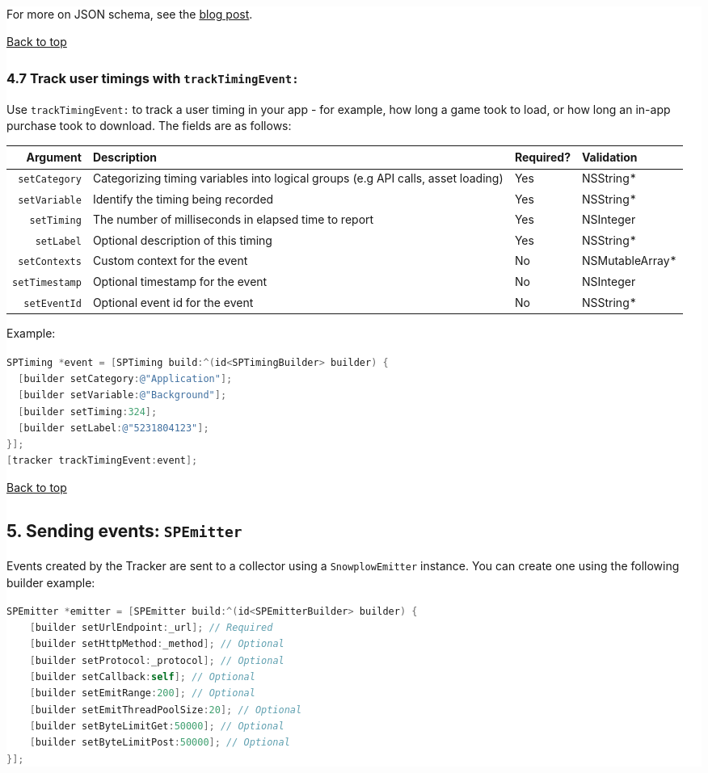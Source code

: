 For more on JSON schema, see the [blog post][self-describing-jsons].

[Back to top](#top)

<a name="timing" />

### 4.7 Track user timings with `trackTimingEvent:`

Use `trackTimingEvent:` to track a user timing in your app - for example, how long a game took to load, or how long an in-app purchase took to download. The fields are as follows:

| **Argument**   | **Description**                                                  | **Required?** | **Validation**   |
|---------------:|:-----------------------------------------------------------------|:--------------|:-----------------|
| `setCategory`  | Categorizing timing variables into logical groups (e.g API calls, asset loading) | Yes | NSString*  |
| `setVariable`  | Identify the timing being recorded                               | Yes           | NSString*        |
| `setTiming`    | The number of milliseconds in elapsed time to report             | Yes           | NSInteger        |
| `setLabel`     | Optional description of this timing                              | Yes           | NSString*        |
| `setContexts`  | Custom context for the event                                     | No            | NSMutableArray*  |
| `setTimestamp` | Optional timestamp for the event                                 | No            | NSInteger        |
| `setEventId`   | Optional event id for the event                                  | No            | NSString*        |

Example:

```objective-c
SPTiming *event = [SPTiming build:^(id<SPTimingBuilder> builder) {
  [builder setCategory:@"Application"];
  [builder setVariable:@"Background"];
  [builder setTiming:324];
  [builder setLabel:@"5231804123"];
}];
[tracker trackTimingEvent:event];
```

[Back to top](#top)

<a name="emitters" />

## 5. Sending events: `SPEmitter`

Events created by the Tracker are sent to a collector using a `SnowplowEmitter` instance. You can create one using the following builder example:

```objective-c
SPEmitter *emitter = [SPEmitter build:^(id<SPEmitterBuilder> builder) {
    [builder setUrlEndpoint:_url]; // Required
    [builder setHttpMethod:_method]; // Optional
    [builder setProtocol:_protocol]; // Optional
    [builder setCallback:self]; // Optional
    [builder setEmitRange:200]; // Optional
    [builder setEmitThreadPoolSize:20]; // Optional
    [builder setByteLimitGet:50000]; // Optional
    [builder setByteLimitPost:50000]; // Optional
}];
```


[ios-0.1]: https://github.com/snowplow/snowplow/wiki/iOS-Tracker-v0.1
[ios-0.2]: https://github.com/snowplow/snowplow/wiki/iOS-Tracker-v0.2
[ios-0.3]: https://github.com/snowplow/snowplow/wiki/iOS-Tracker-v0.3
[ios-0.4]: https://github.com/snowplow/snowplow/wiki/iOS-Tracker-v0.4
[ios-0.5]: https://github.com/snowplow/snowplow/wiki/iOS-Tracker-v0.5
[base64]: https://en.wikipedia.org/wiki/Base64
[self-describing-jsons]: http://snowplowanalytics.com/blog/2014/05/15/introducing-self-describing-jsons/